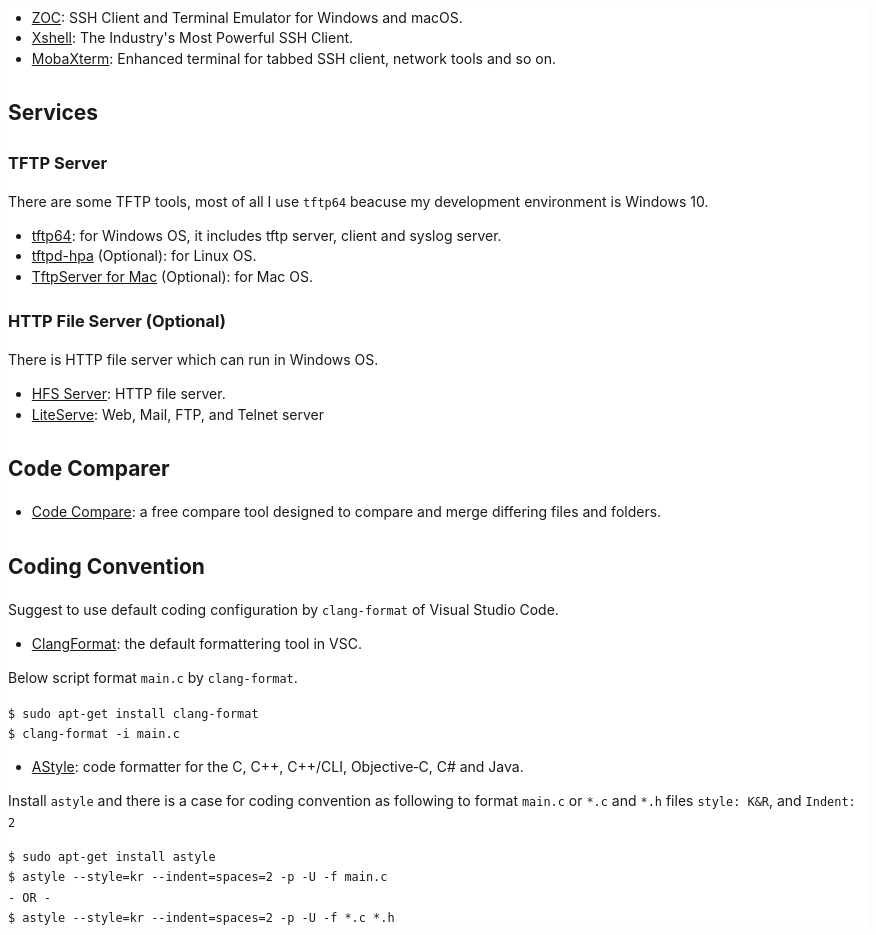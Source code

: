 - [ZOC](https://www.emtec.com/zoc/): SSH Client and Terminal Emulator for Windows and macOS.
- [Xshell](https://www.netsarang.com/en/xshell/): The Industry's Most Powerful SSH Client.
- [MobaXterm](https://mobaxterm.mobatek.net/): Enhanced terminal for tabbed SSH client, network tools and so on.


## Services

### TFTP Server

There are some TFTP tools, most of all I use `tftp64` beacuse my development environment is Windows 10.

- [tftp64](http://tftpd32.jounin.net/tftpd32_download.html): for Windows OS, it includes tftp server, client and syslog server.
- [tftpd-hpa](https://git.kernel.org/pub/scm/network/tftp/tftp-hpa.git) (Optional): for Linux OS.
- [TftpServer for Mac](https://www.macupdate.com/app/mac/11116/tftpserver) (Optional): for Mac OS.

### HTTP File Server (Optional)

There is HTTP file server which can run in Windows OS.

- [HFS Server](https://www.rejetto.com/hfs/): HTTP file server.
- [LiteServe](http://www.cmfperception.com/liteserve.html): Web, Mail, FTP, and Telnet server

## Code Comparer

- [Code Compare](https://www.devart.com/codecompare/): a free compare tool designed to compare and merge differing files and folders.

## Coding Convention

Suggest to use default coding configuration by `clang-format` of Visual Studio Code.

- [ClangFormat](https://clang.llvm.org/docs/ClangFormat.html): the default formattering tool in VSC.

Below script format `main.c` by `clang-format`.

``` console
$ sudo apt-get install clang-format
$ clang-format -i main.c
```

- [AStyle](http://astyle.sourceforge.net/): code formatter for the C, C++, C​++/CLI, Objective‑C, C# and Java.

Install `astyle` and there is a case for coding convention as following to format `main.c` or `*.c` and `*.h` files
`style: K&R`, and `Indent: 2`

``` cosnole
$ sudo apt-get install astyle
$ astyle --style=kr --indent=spaces=2 -p -U -f main.c
- OR -
$ astyle --style=kr --indent=spaces=2 -p -U -f *.c *.h
```
